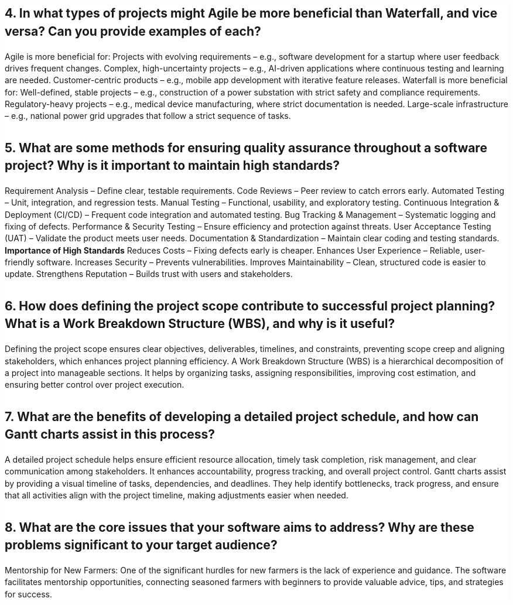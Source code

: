 ## 4. In what types of projects might Agile be more beneficial than Waterfall, and vice versa? Can you provide examples of each?
Agile is more beneficial for:
Projects with evolving requirements – e.g., software development for a startup where user feedback drives frequent changes.
Complex, high-uncertainty projects – e.g., AI-driven applications where continuous testing and learning are needed.
Customer-centric products – e.g., mobile app development with iterative feature releases.
Waterfall is more beneficial for:
Well-defined, stable projects – e.g., construction of a power substation with strict safety and compliance requirements.
Regulatory-heavy projects – e.g., medical device manufacturing, where strict documentation is needed.
Large-scale infrastructure – e.g., national power grid upgrades that follow a strict sequence of tasks.

## 5. What are some methods for ensuring quality assurance throughout a software project? Why is it important to maintain high standards?
Requirement Analysis – Define clear, testable requirements.
Code Reviews – Peer review to catch errors early.
Automated Testing – Unit, integration, and regression tests.
Manual Testing – Functional, usability, and exploratory testing.
Continuous Integration & Deployment (CI/CD) – Frequent code integration and automated testing.
Bug Tracking & Management – Systematic logging and fixing of defects.
Performance & Security Testing – Ensure efficiency and protection against threats.
User Acceptance Testing (UAT) – Validate the product meets user needs.
Documentation & Standardization – Maintain clear coding and testing standards.
**Importance of High Standards**
Reduces Costs – Fixing defects early is cheaper.
Enhances User Experience – Reliable, user-friendly software.
Increases Security – Prevents vulnerabilities.
Improves Maintainability – Clean, structured code is easier to update.
Strengthens Reputation – Builds trust with users and stakeholders.
## 6. How does defining the project scope contribute to successful project planning? What is a Work Breakdown Structure (WBS), and why is it useful?
Defining the project scope ensures clear objectives, deliverables, timelines, and constraints, preventing scope creep and aligning stakeholders, which enhances project planning efficiency.
A Work Breakdown Structure (WBS) is a hierarchical decomposition of a project into manageable sections. It helps by organizing tasks, assigning responsibilities, improving cost estimation, and ensuring better control over project execution.
## 7. What are the benefits of developing a detailed project schedule, and how can Gantt charts assist in this process?
A detailed project schedule helps ensure efficient resource allocation, timely task completion, risk management, and clear communication among stakeholders. It enhances accountability, progress tracking, and overall project control.
Gantt charts assist by providing a visual timeline of tasks, dependencies, and deadlines. They help identify bottlenecks, track progress, and ensure that all activities align with the project timeline, making adjustments easier when needed.
## 8. What are the core issues that your software aims to address? Why are these problems significant to your target audience?
Mentorship for New Farmers: One of the significant hurdles for new farmers is the lack of experience and guidance. The software facilitates mentorship opportunities, connecting seasoned farmers with beginners to provide valuable advice, tips, and strategies for success.